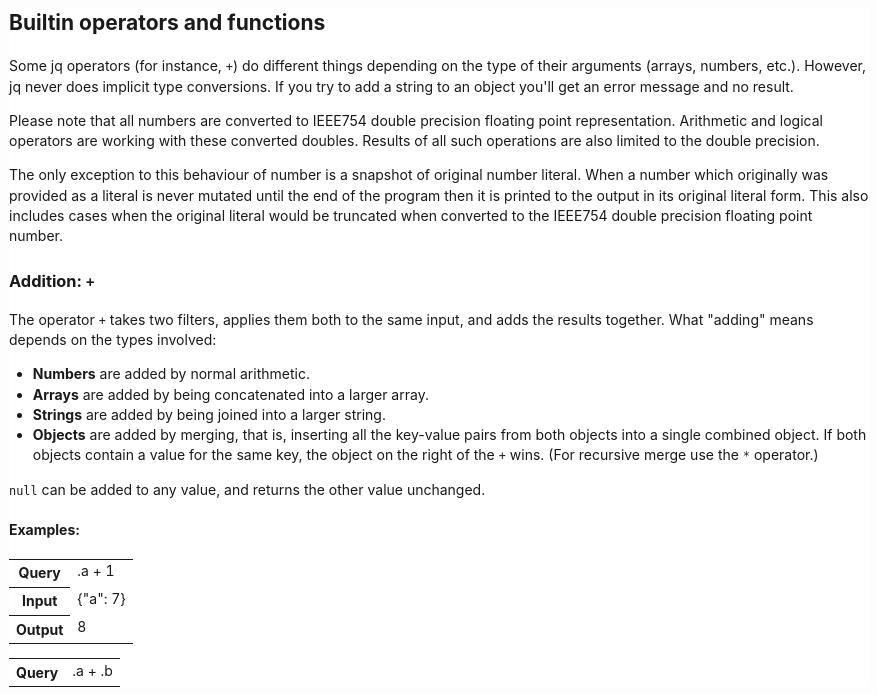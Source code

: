 ## Builtin operators and functions

Some jq operators (for instance, `+`) do different things depending on the type of their arguments (arrays, numbers,
etc.). However, jq never does implicit type conversions. If you try to add a string to an object you'll get an error
message and no result.

Please note that all numbers are converted to IEEE754 double precision floating point representation. Arithmetic and
logical operators are working with these converted doubles. Results of all such operations are also limited to the
double precision.

The only exception to this behaviour of number is a snapshot of original number literal. When a number which originally
was provided as a literal is never mutated until the end of the program then it is printed to the output in its original
literal form. This also includes cases when the original literal would be truncated when converted to the IEEE754 double
precision floating point number.

### Addition: `+`

The operator `+` takes two filters, applies them both to the same input, and adds the results together. What "adding"
means depends on the types involved:

- **Numbers** are added by normal arithmetic.
- **Arrays** are added by being concatenated into a larger array.
- **Strings** are added by being joined into a larger string.
- **Objects** are added by merging, that is, inserting all the key-value pairs from both objects into a single combined
  object. If both objects contain a value for the same key, the object on the right of the `+` wins. (For recursive
  merge use the `*` operator.)

`null` can be added to any value, and returns the other value unchanged.

<div class="pb-3">
  <h4 class="examples">Examples:</h4>
  <div id="example13" class="collapse mx-3 small d-print-block">
    <table class="table table-borderless table-sm w-auto">
      <tbody>
      <tr>
        <th class="pe-3">Query</th>
        <td class="font-monospace">.a + 1</td>
      </tr>
      <tr>
        <th>Input</th>
        <td class="font-monospace">{"a": 7}</td>
      </tr>
      <tr>
        <th>Output</th>
        <td class="font-monospace">8</td>
      </tr>
      </tbody>
    </table>
    <table class="table table-borderless table-sm w-auto">
      <tbody>
      <tr>
        <th class="pe-3">Query</th>
        <td class="font-monospace">.a + .b</td>
      </tr>
      <tr>